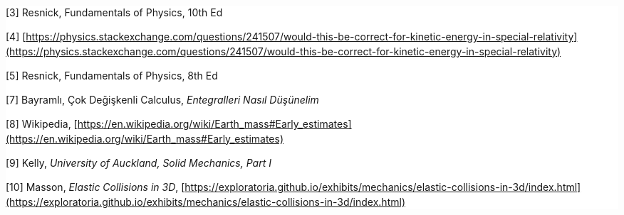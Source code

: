 [3] Resnick, Fundamentals of Physics, 10th Ed

[4] [https://physics.stackexchange.com/questions/241507/would-this-be-correct-for-kinetic-energy-in-special-relativity](https://physics.stackexchange.com/questions/241507/would-this-be-correct-for-kinetic-energy-in-special-relativity)

[5] Resnick, Fundamentals of Physics, 8th Ed

[7] Bayramlı, Çok Değişkenli Calculus, *Entegralleri Nasıl Düşünelim*

[8] Wikipedia, [https://en.wikipedia.org/wiki/Earth_mass#Early_estimates](https://en.wikipedia.org/wiki/Earth_mass#Early_estimates)

[9] Kelly, *University of Auckland, Solid Mechanics, Part I*

[10] Masson, *Elastic Collisions in 3D*, [https://exploratoria.github.io/exhibits/mechanics/elastic-collisions-in-3d/index.html](https://exploratoria.github.io/exhibits/mechanics/elastic-collisions-in-3d/index.html)








